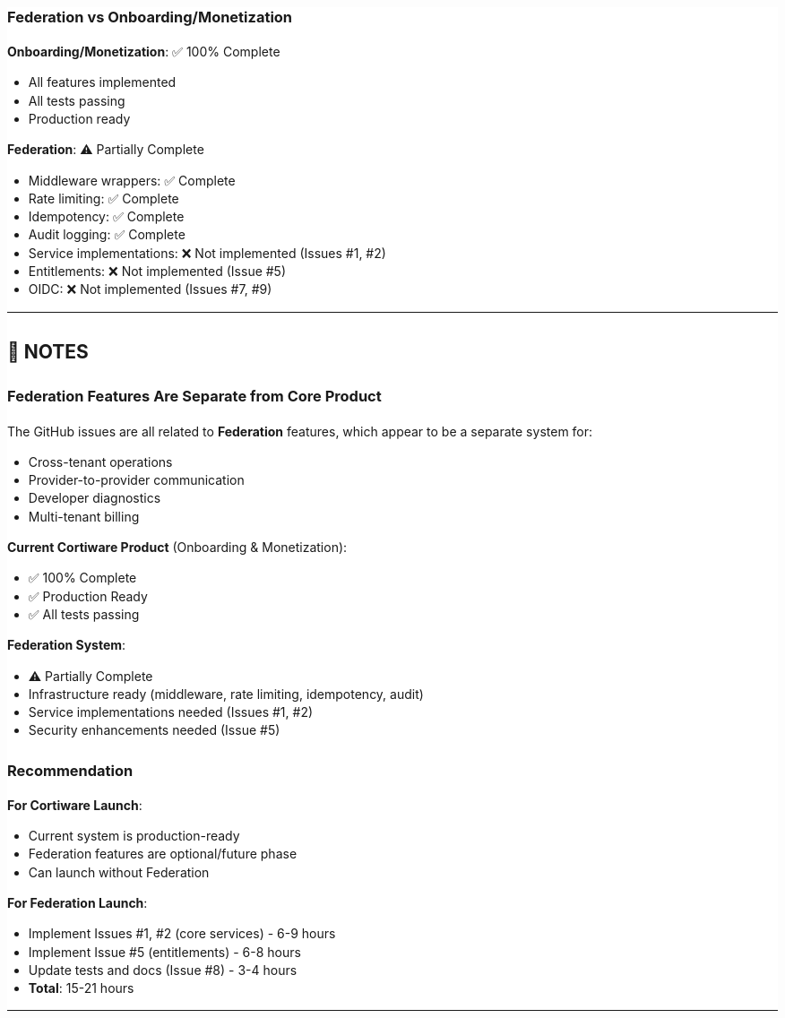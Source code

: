 ### Federation vs Onboarding/Monetization

**Onboarding/Monetization**: ✅ 100% Complete
- All features implemented
- All tests passing
- Production ready

**Federation**: ⚠️ Partially Complete
- Middleware wrappers: ✅ Complete
- Rate limiting: ✅ Complete
- Idempotency: ✅ Complete
- Audit logging: ✅ Complete
- Service implementations: ❌ Not implemented (Issues #1, #2)
- Entitlements: ❌ Not implemented (Issue #5)
- OIDC: ❌ Not implemented (Issues #7, #9)

---

## 📝 NOTES

### Federation Features Are Separate from Core Product

The GitHub issues are all related to **Federation** features, which appear to be a separate system for:
- Cross-tenant operations
- Provider-to-provider communication
- Developer diagnostics
- Multi-tenant billing

**Current Cortiware Product** (Onboarding & Monetization):
- ✅ 100% Complete
- ✅ Production Ready
- ✅ All tests passing

**Federation System**:
- ⚠️ Partially Complete
- Infrastructure ready (middleware, rate limiting, idempotency, audit)
- Service implementations needed (Issues #1, #2)
- Security enhancements needed (Issue #5)

### Recommendation

**For Cortiware Launch**:
- Current system is production-ready
- Federation features are optional/future phase
- Can launch without Federation

**For Federation Launch**:
- Implement Issues #1, #2 (core services) - 6-9 hours
- Implement Issue #5 (entitlements) - 6-8 hours
- Update tests and docs (Issue #8) - 3-4 hours
- **Total**: 15-21 hours

---